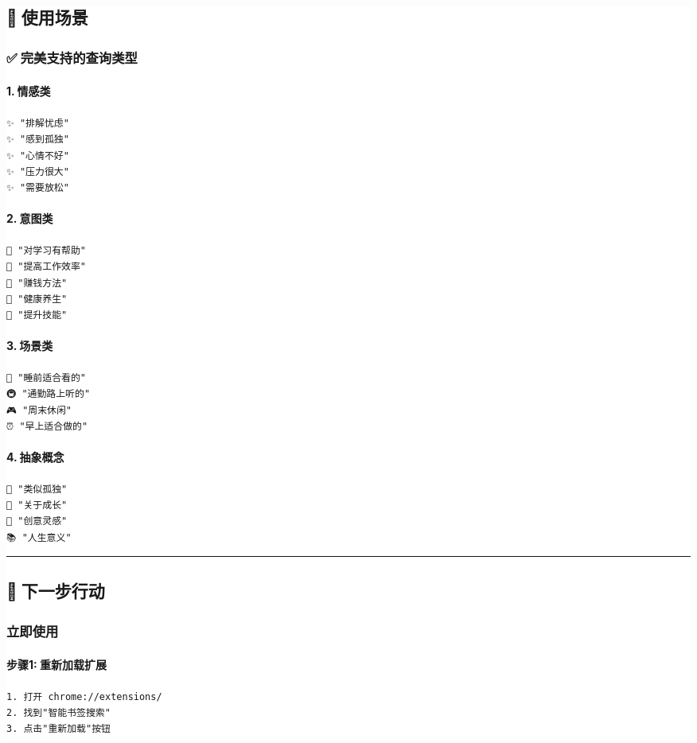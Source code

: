 
## 🎯 使用场景

### ✅ 完美支持的查询类型

#### 1. 情感类
```
✨ "排解忧虑"
✨ "感到孤独"
✨ "心情不好"
✨ "压力很大"
✨ "需要放松"
```

#### 2. 意图类
```
🎯 "对学习有帮助"
🎯 "提高工作效率"
🎯 "赚钱方法"
🎯 "健康养生"
🎯 "提升技能"
```

#### 3. 场景类
```
🌅 "睡前适合看的"
🚇 "通勤路上听的"
🎮 "周末休闲"
⏰ "早上适合做的"
```

#### 4. 抽象概念
```
💭 "类似孤独"
🌱 "关于成长"
🎨 "创意灵感"
📚 "人生意义"
```

---

## 🔄 下一步行动

### 立即使用

#### 步骤1: 重新加载扩展
```
1. 打开 chrome://extensions/
2. 找到"智能书签搜索"
3. 点击"重新加载"按钮
```
